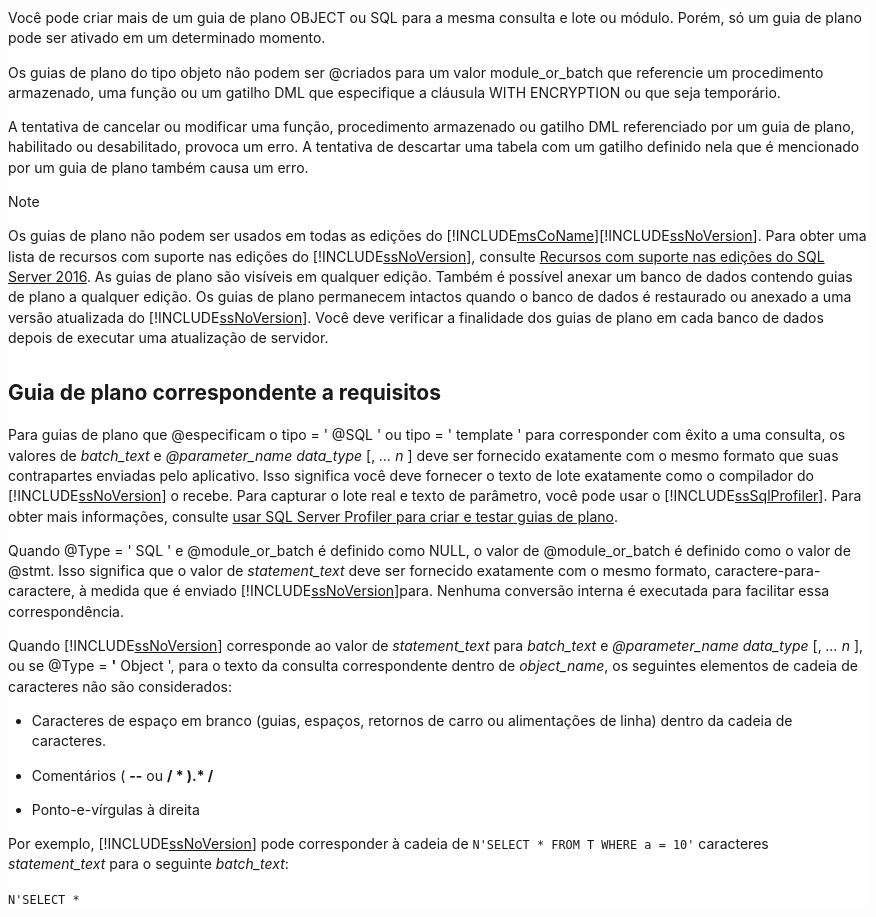  Você pode criar mais de um guia de plano OBJECT ou SQL para a mesma consulta e lote ou módulo. Porém, só um guia de plano pode ser ativado em um determinado momento.  
  
 Os guias de plano do tipo objeto não podem ser \@criados para um valor module_or_batch que referencie um procedimento armazenado, uma função ou um gatilho DML que especifique a cláusula WITH ENCRYPTION ou que seja temporário.  
  
 A tentativa de cancelar ou modificar uma função, procedimento armazenado ou gatilho DML referenciado por um guia de plano, habilitado ou desabilitado, provoca um erro. A tentativa de descartar uma tabela com um gatilho definido nela que é mencionado por um guia de plano também causa um erro.  
  
> [!NOTE]
>  Os guias de plano não podem ser usados em todas as edições do [!INCLUDE[msCoName](../../includes/msconame-md.md)][!INCLUDE[ssNoVersion](../../includes/ssnoversion-md.md)]. Para obter uma lista de recursos com suporte nas edições do [!INCLUDE[ssNoVersion](../../includes/ssnoversion-md.md)], consulte [Recursos com suporte nas edições do SQL Server 2016](~/sql-server/editions-and-supported-features-for-sql-server-2016.md). As guias de plano são visíveis em qualquer edição. Também é possível anexar um banco de dados contendo guias de plano a qualquer edição. Os guias de plano permanecem intactos quando o banco de dados é restaurado ou anexado a uma versão atualizada do [!INCLUDE[ssNoVersion](../../includes/ssnoversion-md.md)]. Você deve verificar a finalidade dos guias de plano em cada banco de dados depois de executar uma atualização de servidor.  
  
## <a name="plan-guide-matching-requirements"></a>Guia de plano correspondente a requisitos  
 Para guias de plano que \@especificam o tipo = ' \@SQL ' ou tipo = ' template ' para corresponder com êxito a uma consulta, os valores de *batch_text* e  *\@parameter_name data_type* [, *... n* ] deve ser fornecido exatamente com o mesmo formato que suas contrapartes enviadas pelo aplicativo. Isso significa você deve fornecer o texto de lote exatamente como o compilador do [!INCLUDE[ssNoVersion](../../includes/ssnoversion-md.md)] o recebe. Para capturar o lote real e texto de parâmetro, você pode usar o [!INCLUDE[ssSqlProfiler](../../includes/sssqlprofiler-md.md)]. Para obter mais informações, consulte [usar SQL Server Profiler para criar e testar guias de plano](../../relational-databases/performance/use-sql-server-profiler-to-create-and-test-plan-guides.md).  
  
 Quando \@Type = ' SQL ' e \@module_or_batch é definido como NULL, o valor de \@module_or_batch é definido como o valor de \@stmt. Isso significa que o valor de *statement_text* deve ser fornecido exatamente com o mesmo formato, caractere-para-caractere, à medida que é enviado [!INCLUDE[ssNoVersion](../../includes/ssnoversion-md.md)]para. Nenhuma conversão interna é executada para facilitar essa correspondência.  
  
 Quando [!INCLUDE[ssNoVersion](../../includes/ssnoversion-md.md)] corresponde ao valor de *statement_text* para *batch_text* e  *\@parameter_name data_type* [, *... n* ], ou se \@Type = **\'** Object ', para o texto da consulta correspondente dentro de *object_name*, os seguintes elementos de cadeia de caracteres não são considerados:  
  
-   Caracteres de espaço em branco (guias, espaços, retornos de carro ou alimentações de linha) dentro da cadeia de caracteres.  
  
-   Comentários ( **--** ou **/ \* ).\* /**  
  
-   Ponto-e-vírgulas à direita  
  
 Por exemplo, [!INCLUDE[ssNoVersion](../../includes/ssnoversion-md.md)] pode corresponder à cadeia de `N'SELECT * FROM T WHERE a = 10'` caracteres *statement_text* para o seguinte *batch_text*:  
  
 `N'SELECT *`  
  